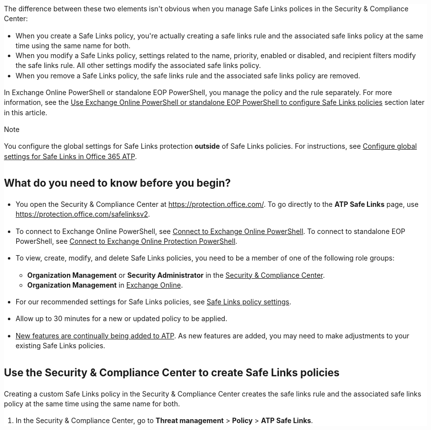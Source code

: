 The difference between these two elements isn't obvious when you manage Safe Links polices in the Security & Compliance Center:

- When you create a Safe Links policy, you're actually creating a safe links rule and the associated safe links policy at the same time using the same name for both.
- When you modify a Safe Links policy, settings related to the name, priority, enabled or disabled, and recipient filters modify the safe links rule. All other settings modify the associated safe links policy.
- When you remove a Safe Links policy, the safe links rule and the associated safe links policy are removed.

In Exchange Online PowerShell or standalone EOP PowerShell, you manage the policy and the rule separately. For more information, see the [Use Exchange Online PowerShell or standalone EOP PowerShell to configure Safe Links policies](#use-exchange-online-powershell-or-standalone-eop-powershell-to-configure-safe-links-policies) section later in this article.

> [!NOTE]
> You configure the global settings for Safe Links protection **outside** of Safe Links policies. For instructions, see [Configure global settings for Safe Links in Office 365 ATP](configure-global-settings-for-safe-links.md).

## What do you need to know before you begin?

- You open the Security & Compliance Center at <https://protection.office.com/>. To go directly to the **ATP Safe Links** page, use <https://protection.office.com/safelinksv2>.

- To connect to Exchange Online PowerShell, see [Connect to Exchange Online PowerShell](https://docs.microsoft.com/powershell/exchange/connect-to-exchange-online-powershell). To connect to standalone EOP PowerShell, see [Connect to Exchange Online Protection PowerShell](https://docs.microsoft.com/powershell/exchange/connect-to-exchange-online-protection-powershell).

- To view, create, modify, and delete Safe Links policies, you need to be a member of one of the following role groups:

  - **Organization Management** or **Security Administrator** in the [Security & Compliance Center](permissions-in-the-security-and-compliance-center.md).
  - **Organization Management** in [Exchange Online](https://docs.microsoft.com/Exchange/permissions-exo/permissions-exo#role-groups).

- For our recommended settings for Safe Links policies, see [Safe Links policy settings](recommended-settings-for-eop-and-office365-atp.md#safe-links-policy-settings).

- Allow up to 30 minutes for a new or updated policy to be applied.

- [New features are continually being added to ATP](office-365-atp.md#new-features-in-office-365-atp). As new features are added, you may need to make adjustments to your existing Safe Links policies.

## Use the Security & Compliance Center to create Safe Links policies

Creating a custom Safe Links policy in the Security & Compliance Center creates the safe links rule and the associated safe links policy at the same time using the same name for both.

1. In the Security & Compliance Center, go to **Threat management** \> **Policy** \> **ATP Safe Links**.
